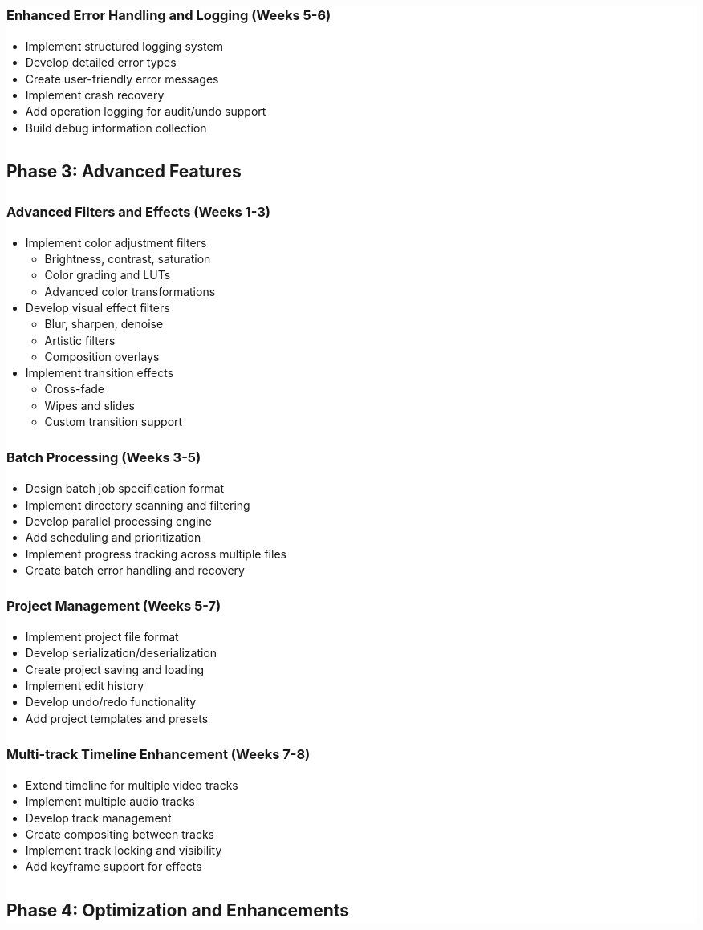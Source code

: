 ### Enhanced Error Handling and Logging (Weeks 5-6)
- Implement structured logging system
- Develop detailed error types
- Create user-friendly error messages
- Implement crash recovery
- Add operation logging for audit/undo support
- Build debug information collection

## Phase 3: Advanced Features

### Advanced Filters and Effects (Weeks 1-3)
- Implement color adjustment filters
  - Brightness, contrast, saturation
  - Color grading and LUTs
  - Advanced color transformations
- Develop visual effect filters
  - Blur, sharpen, denoise
  - Artistic filters
  - Composition overlays
- Implement transition effects
  - Cross-fade
  - Wipes and slides
  - Custom transition support

### Batch Processing (Weeks 3-5)
- Design batch job specification format
- Implement directory scanning and filtering
- Develop parallel processing engine
- Add scheduling and prioritization
- Implement progress tracking across multiple files
- Create batch error handling and recovery

### Project Management (Weeks 5-7)
- Implement project file format
- Develop serialization/deserialization
- Create project saving and loading
- Implement edit history
- Develop undo/redo functionality
- Add project templates and presets

### Multi-track Timeline Enhancement (Weeks 7-8)
- Extend timeline for multiple video tracks
- Implement multiple audio tracks
- Develop track management
- Create compositing between tracks
- Implement track locking and visibility
- Add keyframe support for effects

## Phase 4: Optimization and Enhancements
